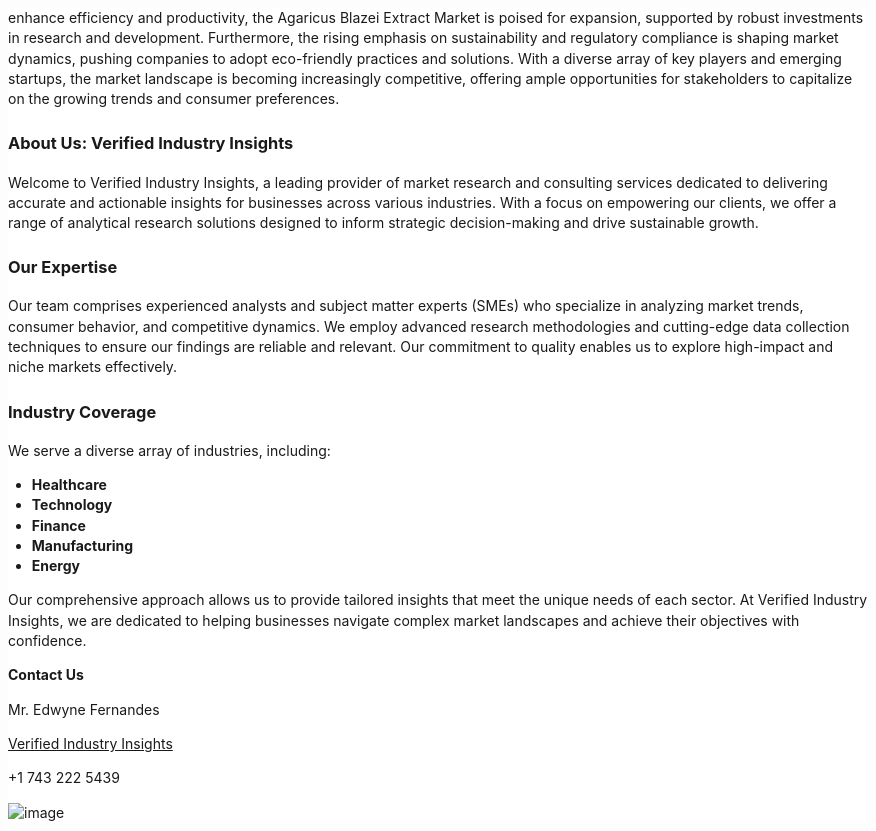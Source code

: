enhance efficiency and productivity, the Agaricus Blazei Extract Market is poised for expansion, supported by robust investments in research and development. Furthermore, the rising emphasis on sustainability and regulatory compliance is shaping market dynamics, pushing companies to adopt eco-friendly practices and solutions. With a diverse array of key players and emerging startups, the market landscape is becoming increasingly competitive, offering ample opportunities for stakeholders to capitalize on the growing trends and consumer preferences.</p><h3>About Us: Verified Industry Insights</h3><p>Welcome to Verified Industry Insights, a leading provider of market research and consulting services dedicated to delivering accurate and actionable insights for businesses across various industries. With a focus on empowering our clients, we offer a range of analytical research solutions designed to inform strategic decision-making and drive sustainable growth.</p><h3>Our Expertise</h3><p>Our team comprises experienced analysts and subject matter experts (SMEs) who specialize in analyzing market trends, consumer behavior, and competitive dynamics. We employ advanced research methodologies and cutting-edge data collection techniques to ensure our findings are reliable and relevant. Our commitment to quality enables us to explore high-impact and niche markets effectively.</p><h3>Industry Coverage</h3><p>We serve a diverse array of industries, including:</p><ul><li><strong>Healthcare</strong></li><li><strong>Technology</strong></li><li><strong>Finance</strong></li><li><strong>Manufacturing</strong></li><li><strong>Energy</strong></li></ul><p>Our comprehensive approach allows us to provide tailored insights that meet the unique needs of each sector. At Verified Industry Insights, we are dedicated to helping businesses navigate complex market landscapes and achieve their objectives with confidence.</p><p><strong>Contact Us</strong></p><p>Mr. Edwyne Fernandes</p><p><a href="https://www.verifiedindustryinsights.com/">Verified Industry Insights</a></p><p>+1 743 222 5439</p>
![image](https://github.com/user-attachments/assets/10f5d7cf-cb0d-4a69-b471-524bafd12b60)
